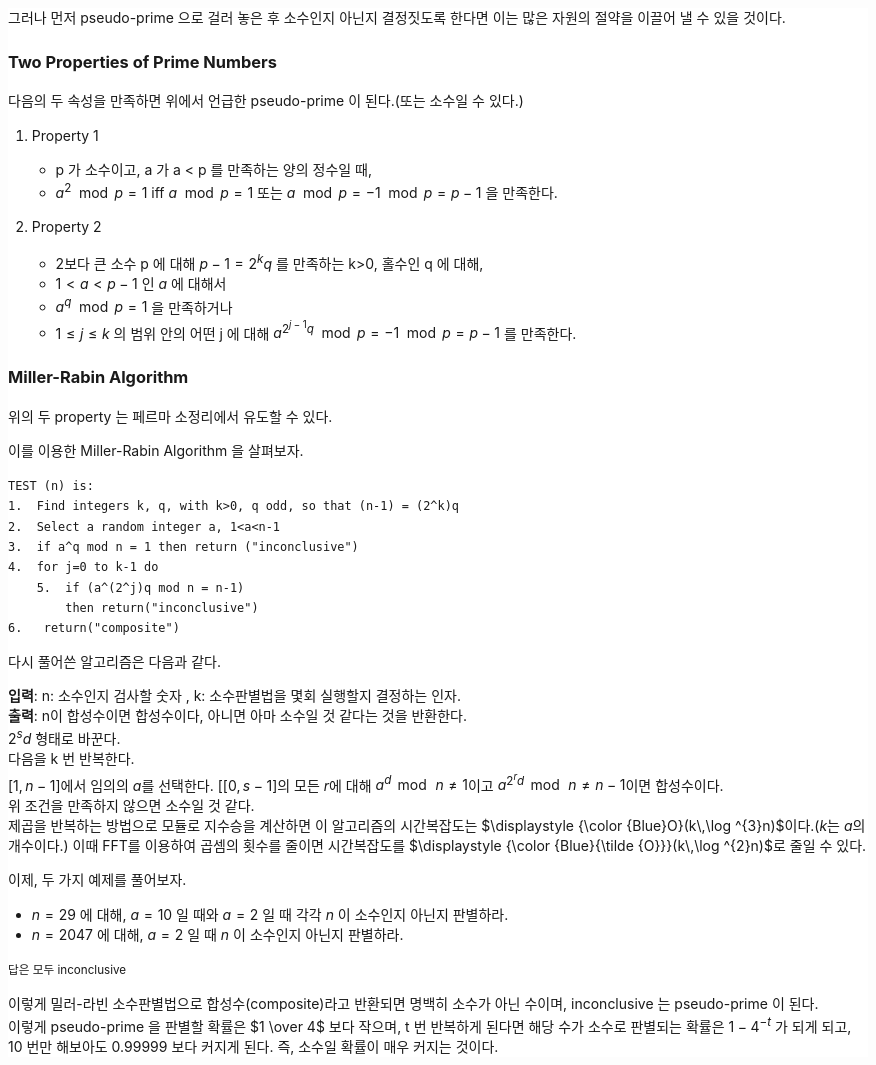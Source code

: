 그러나 먼저 pseudo-prime 으로 걸러 놓은 후 소수인지 아닌지 결정짓도록 한다면 이는 많은 자원의 절약을 이끌어 낼 수 있을 것이다.

### Two Properties of Prime Numbers

다음의 두 속성을 만족하면 위에서 언급한 pseudo-prime 이 된다.(또는 소수일 수 있다.)

1. Property 1  
    - p 가 소수이고, a 가 a < p 를 만족하는 양의 정수일 때,
    - $a^2 \mod{p} = 1$ iff $a \mod{p} = 1$ 또는 $a \mod{p} = -1 \mod{p} = p-1$ 을 만족한다.

2. Property 2  
    - 2보다 큰 소수 p 에 대해 $p-1 = 2^kq$ 를 만족하는 k>0, 홀수인 q 에 대해,
    - $1 \lt a \lt p-1$ 인 $a$ 에 대해서
    - $a^q \mod{p} = 1$ 을 만족하거나
    - $1 \leq j \leq k$ 의 범위 안의 어떤 j 에 대해 $a^{2^{j-1}q} \mod{p} = -1 \mod{p} = p-1$ 를 만족한다.

### Miller-Rabin Algorithm

위의 두 property 는 페르마 소정리에서 유도할 수 있다.  

이를 이용한 Miller-Rabin Algorithm 을 살펴보자.  

```
TEST (n) is:
1.  Find integers k, q, with k>0, q odd, so that (n-1) = (2^k)q
2.  Select a random integer a, 1<a<n-1
3.  if a^q mod n = 1 then return ("inconclusive")
4.  for j=0 to k-1 do
    5.  if (a^(2^j)q mod n = n-1)
        then return("inconclusive")
6.   return("composite")
```

다시 풀어쓴 알고리즘은 다음과 같다.

__입력__: n: 소수인지 검사할 숫자 , k: 소수판별법을 몇회 실행할지 결정하는 인자.  
__출력__: n이 합성수이면 합성수이다, 아니면 아마 소수일 것 같다는 것을 반환한다.  
$\displaystyle 2^{s}d$ 형태로 바꾼다.  
다음을 k 번 반복한다.  
$\displaystyle [1,n-1]$에서 임의의 $a$를 선택한다.
[$\displaystyle [0,s-1]$의 모든 $r$에 대해 $\displaystyle a^{d}\,{\bmod {\,}}n\neq 1$이고 $\displaystyle a^{2^{r}d}\,{\bmod {\,}}n\neq n-1$이면 합성수이다.  
위 조건을 만족하지 않으면 소수일 것 같다.  
제곱을 반복하는 방법으로 모듈로 지수승을 계산하면 이 알고리즘의 시간복잡도는 $\displaystyle {\color {Blue}O}(k\,\log ^{3}n)$이다.($k$는 $a$의 개수이다.) 이때 FFT를 이용하여 곱셈의 횟수를 줄이면 시간복잡도를 $\displaystyle {\color {Blue}{\tilde {O}}}(k\,\log ^{2}n)$로 줄일 수 있다.

이제, 두 가지 예제를 풀어보자.

- $n=29$ 에 대해, $a=10$ 일 때와 $a=2$ 일 때 각각 $n$ 이 소수인지 아닌지 판별하라.
- $n=2047$ 에 대해, $a=2$ 일 때 $n$ 이 소수인지 아닌지 판별하라.

<small>답은 모두 inconclusive</small>  

이렇게 밀러-라빈 소수판별법으로 합성수(composite)라고 반환되면 명백히 소수가 아닌 수이며, inconclusive 는 pseudo-prime 이 된다.  
이렇게 pseudo-prime 을 판별할 확률은 $1 \over 4$ 보다 작으며, t 번 반복하게 된다면 해당 수가 소수로 판별되는 확률은 $1-4^{-t}$ 가 되게 되고, 10 번만 해보아도 0.99999 보다 커지게 된다. 즉, 소수일 확률이 매우 커지는 것이다.  
